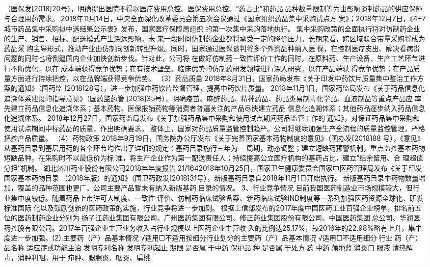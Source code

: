 （医保发[2018]20号），明确提出医院不得以医疗费用总控、医保费用总控、“药占比”和药品
品种数量限制等为由影响谈判药品的供应保障与合理用药需求。
2018年11月14日，中央全面深化改革委员会第五次会议通过《国家组织药品集中采购试点方
案》；2018年12月7日，《4+7城市药品集中采购拟中选结果公示表》发布，国家医疗保障局组织
的第一次集中采购落地执行。
集中采购政策的全面执行将对仿制药企业的生产、销售、招标、配送模式产生深远影响，未
来一段时间仿制药企业都将承受一定的降价压力。长期来看，跨区域联合带量采购将成为药品采
购主导形式，推动产业由仿制向创新转型升级。同时，国家通过医保谈判将多个外资品种纳入医
保，在控制医疗支出、解决看病贵问题的同时也将倒逼国内企业加快创新步伐。针对此，公司将
在做好仿制药一致性评价工作的同时，在原料药、生产设备、生产工艺环节进行不断优化，以在
成本端获得竞争优势；在有技术壁垒、临床优势的仿制药研发领域进行深入研究，以在产品端获
得竞争优势；在产品质量方面进行持续把控，以在品牌端获得竞争优势。
（3）药品质量
2018年8月31日，国家药局发布《关于印发中药饮片质量集中整治工作方案的通知》（国药监
[2018]28号），进一步加强中药饮片监督管理，提高中药饮片质量。
2018年11月1日，国家药监局发布《关于药品信息化追溯体系建设的指导意见》（国药监药管
[2018]35号），明确疫苗、麻醉药品、精神药品、药品类易制毒化学品、血液制品等重点产品应
率先建立药品信息化追溯体系；基本药物、医保报销药物等消费者普遍关注的产品尽快建立药品
信息化追溯体系；其他药品逐步纳入药品信息化追溯体系。
2018年12月27日，国家药监局发布《关于加强药品集中采购和使用试点期间药品监管工作的
通知》，对保证药品集中采购和使用试点期间中标药品的质量，作出明确要求。
整体上，国家对药品质量监管控制趋严。公司将继续加强生产全流程的质量监控管理，严格
把控产品质量。
（4）药物政策
2018年9月19日，国务院办公厅发布《关于完善国家基本药物制度的意见》（国办发[2018]88
号），《意见》从基药目录到基层用药的各个环节均作出了详细的规定：基药目录施行三年为一
周期，动态调整；建立短缺药预警机制，重点监控基本药物短缺品种，在采购时不以最低价为标
准，将生产企业作为第一配送责任人；持续提高公立医疗机构的基药占比，建立“结余留用、合
理超值分担”机制。
湖北济川药业股份有限公司2018年年度报告
21/1642018年10月25日，国家卫生健康委员会国家中医药管理局发布《关于印发国家基本药物目录
（2018年版）的通知》（国卫药政发[2018]31号），新版基药目录自2018年11月1日开始执行。
新版基药目录中药物数量增加，覆盖的品种范围也更广。公司主要产品暂未有纳入新版基药
目录的情况。
3、行业竞争情况
目前我国医药制造业市场规模较大，但行业集中度较低。随着药品上市许可人制度、一致性
评价、仿制药临床试验备案、新药临床试验IND制度等一系列加强医药资源全球化、研发标准国际
化以及鼓励创新的医药政策的实施，行业竞争将进一步加剧。
根据工信部发布的2017年度中国医药工业百强企业榜单，排名前五位的医药制药企业分别为
扬子江药业集团有限公司、广州医药集团有限公司、修正药业集团股份有限公司、中国医药集团
总公司、华润医药控股有限公司。2017年百强企业主营业务收入占行业规模以上医药企业主营收
入的比例达25.17%，较2016年的22.98%略有上升，集中度进一步加强。(2).主要药（产）品基本情况
√适用□不适用按细分行业划分的主要药（产）品基本情况
√适用□不适用细分
行业
药（产）
品名称
适应症或功能主治
发明专利名称
发明专利起止
期限
是否属
于中药
保护品
种
是否属
于处方
药
中药
蒲地蓝
消炎口
服液
清热解毒，消肿利咽。用于
疖肿、腮腺炎、咽炎、扁桃